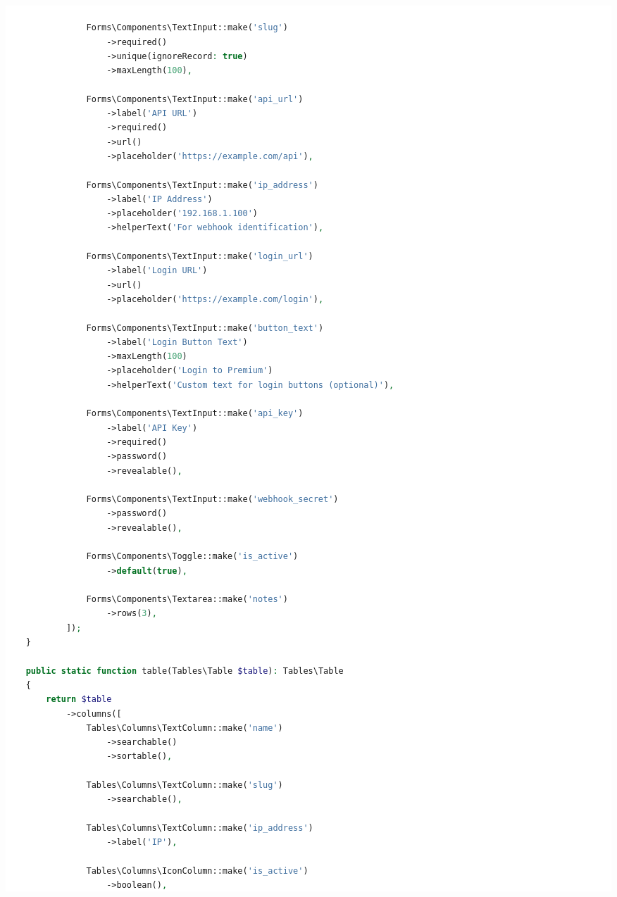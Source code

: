 ```php

                Forms\Components\TextInput::make('slug')
                    ->required()
                    ->unique(ignoreRecord: true)
                    ->maxLength(100),

                Forms\Components\TextInput::make('api_url')
                    ->label('API URL')
                    ->required()
                    ->url()
                    ->placeholder('https://example.com/api'),

                Forms\Components\TextInput::make('ip_address')
                    ->label('IP Address')
                    ->placeholder('192.168.1.100')
                    ->helperText('For webhook identification'),

                Forms\Components\TextInput::make('login_url')
                    ->label('Login URL')
                    ->url()
                    ->placeholder('https://example.com/login'),

                Forms\Components\TextInput::make('button_text')
                    ->label('Login Button Text')
                    ->maxLength(100)
                    ->placeholder('Login to Premium')
                    ->helperText('Custom text for login buttons (optional)'),

                Forms\Components\TextInput::make('api_key')
                    ->label('API Key')
                    ->required()
                    ->password()
                    ->revealable(),

                Forms\Components\TextInput::make('webhook_secret')
                    ->password()
                    ->revealable(),

                Forms\Components\Toggle::make('is_active')
                    ->default(true),

                Forms\Components\Textarea::make('notes')
                    ->rows(3),
            ]);
    }

    public static function table(Tables\Table $table): Tables\Table
    {
        return $table
            ->columns([
                Tables\Columns\TextColumn::make('name')
                    ->searchable()
                    ->sortable(),

                Tables\Columns\TextColumn::make('slug')
                    ->searchable(),

                Tables\Columns\TextColumn::make('ip_address')
                    ->label('IP'),

                Tables\Columns\IconColumn::make('is_active')
                    ->boolean(),

```